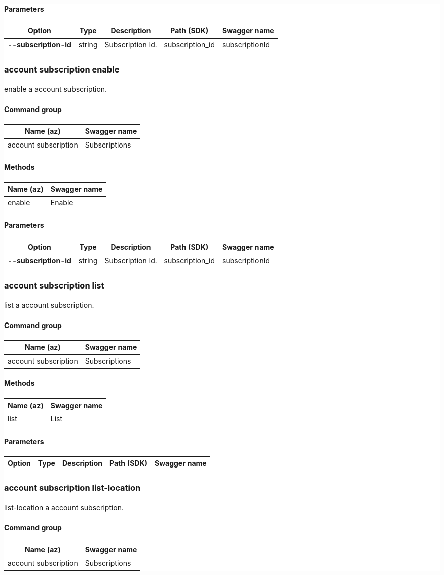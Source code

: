 #### Parameters
|Option|Type|Description|Path (SDK)|Swagger name|
|------|----|-----------|----------|------------|
|**--subscription-id**|string|Subscription Id.|subscription_id|subscriptionId|

### account subscription enable

enable a account subscription.

#### Command group
|Name (az)|Swagger name|
|---------|------------|
|account subscription|Subscriptions|

#### Methods
|Name (az)|Swagger name|
|---------|------------|
|enable|Enable|

#### Parameters
|Option|Type|Description|Path (SDK)|Swagger name|
|------|----|-----------|----------|------------|
|**--subscription-id**|string|Subscription Id.|subscription_id|subscriptionId|

### account subscription list

list a account subscription.

#### Command group
|Name (az)|Swagger name|
|---------|------------|
|account subscription|Subscriptions|

#### Methods
|Name (az)|Swagger name|
|---------|------------|
|list|List|

#### Parameters
|Option|Type|Description|Path (SDK)|Swagger name|
|------|----|-----------|----------|------------|

### account subscription list-location

list-location a account subscription.

#### Command group
|Name (az)|Swagger name|
|---------|------------|
|account subscription|Subscriptions|
